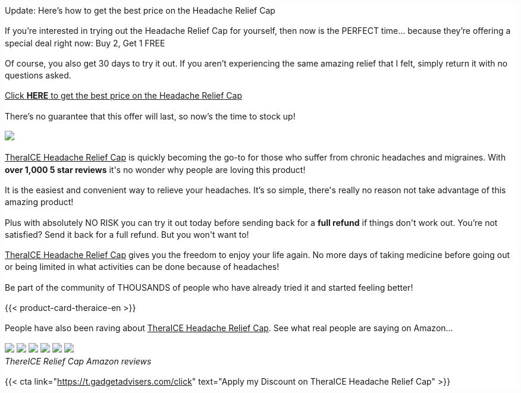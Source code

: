 <div class="update-box">
    <div class="update-title">
      Update: Here’s how to get the best price on the Headache Relief Cap
    </div>
  <div class="update-text">
      <p>If you’re interested in trying out the Headache Relief Cap for yourself, then now is the PERFECT time… because they’re offering a special deal right now: Buy 2, Get 1 FREE</p>
      <p>Of course, you also get 30 days to try it out. If you aren’t experiencing the same amazing relief that I felt, simply return it with no questions asked.</p>
      <p><a href="https://t.gadgetadvisers.com/click">Click <strong>HERE</strong> to get the best price on the Headache Relief Cap</a></p>
      <p>There’s no guarantee that this offer will last, so now’s the time to stock up!</p>
  </div>
</div>

[![](/theraice/Lifestyle-17_TheraICEHat.jpg)](https://t.gadgetadvisers.com/click)

[TheraICE Headache Relief Cap](https://t.gadgetadvisers.com/click) is quickly becoming the go-to for those who suffer from chronic headaches and migraines. With **over 1,000 5 star reviews** it's no wonder why people are loving this product!

It is the easiest and convenient way to relieve your headaches. It’s so simple, there's really no reason not take advantage of this amazing product! 

Plus with absolutely NO RISK you can try it out today before sending back for a **full refund** if things don't work out. You’re not satisfied? Send it back for a full refund. But you won't want to!

[TheraICE Headache Relief Cap](https://t.gadgetadvisers.com/click) gives you the freedom to enjoy your life again. No more days of taking medicine before going out or being limited in what activities can be done because of headaches! 

Be part of the community of THOUSANDS of people who have already tried it and started feeling better!

{{< product-card-theraice-en >}}

People have also been raving about [TheraICE Headache Relief Cap](https://t.gadgetadvisers.com/click). See what real people are saying on Amazon…

<div class="gallery-box">
  <div class="gallery gallery-col-2">
    <img src="/theraice/theraice-review-1.jpeg">
    <img src="/theraice/theraice-review-2.jpeg">
    <img src="/theraice/theraice-review-3.jpeg">
    <img src="/theraice/theraice-review-4.jpeg">
    <img src="/theraice/theraice-review-5.jpeg">
    <img src="/theraice/theraice-review-6.jpeg">
  </div>
   <em>ThereICE Relief Cap Amazon reviews</a></em>
</div>

{{< cta link="https://t.gadgetadvisers.com/click" text="Apply my Discount on TheraICE Headache Relief Cap" >}}
